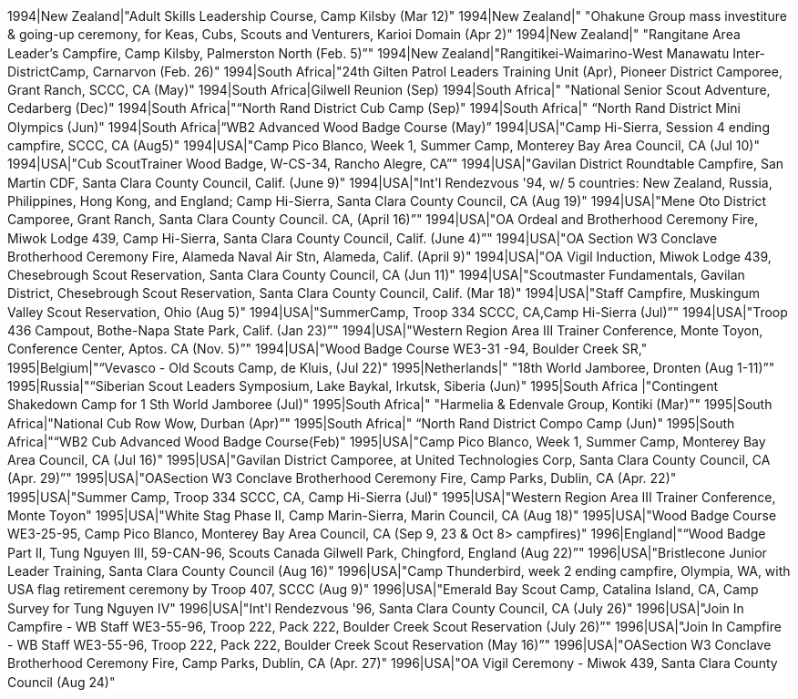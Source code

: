 1994|New Zealand|"Adult Skills Leadership Course, Camp Kilsby (Mar 12)"
1994|New Zealand|" "Ohakune Group mass investiture & going-up ceremony, for Keas, Cubs, Scouts and Venturers, Karioi Domain (Apr 2)"
1994|New Zealand|" "Rangitane Area Leader’s Campfire, Camp Kilsby, Palmerston North (Feb. 5)”"
1994|New Zealand|"Rangitikei-Waimarino-West Manawatu Inter-DistrictCamp, Carnarvon (Feb. 26)"
1994|South Africa|"24th Gilten Patrol Leaders Training Unit (Apr), Pioneer District Camporee, Grant Ranch, SCCC, CA (May)"
1994|South Africa|Gilwell Reunion (Sep)
1994|South Africa|" "National Senior Scout Adventure, Cedarberg (Dec)"
1994|South Africa|"“North Rand District Cub Camp (Sep)"
1994|South Africa|" “North Rand District Mini Olympics (Jun)"
1994|South Africa|“WB2 Advanced Wood Badge Course (May)”
1994|USA|"Camp Hi-Sierra, Session 4 ending campfire, SCCC, CA (Aug5)"
1994|USA|"Camp Pico Blanco, Week 1, Summer Camp, Monterey Bay Area Council, CA (Jul 10)"
1994|USA|"Cub ScoutTrainer Wood Badge, W-CS-34, Rancho Alegre, CA”"
1994|USA|"Gavilan District Roundtable Campfire, San Martin CDF, Santa Clara County Council, Calif. (June 9)"
1994|USA|"Int'l Rendezvous '94, w/ 5 countries: New Zealand, Russia, Philippines, Hong Kong, and England; Camp Hi-Sierra, Santa Clara County Council, CA (Aug 19)"
1994|USA|"Mene Oto District Camporee, Grant Ranch, Santa Clara County Council. CA, (April 16)”"
1994|USA|"OA Ordeal and Brotherhood Ceremony Fire, Miwok Lodge 439, Camp Hi-Sierra, Santa Clara County Council, Calif. (June 4)”"
1994|USA|"OA Section W3 Conclave Brotherhood Ceremony Fire, Alameda Naval Air Stn, Alameda, Calif. (April 9)"
1994|USA|"OA Vigil Induction, Miwok Lodge 439, Chesebrough Scout Reservation, Santa Clara County Council, CA (Jun 11)"
1994|USA|"Scoutmaster Fundamentals, Gavilan District, Chesebrough Scout Reservation, Santa Clara County Council, Calif. (Mar 18)"
1994|USA|"Staff Campfire, Muskingum Valley Scout Reservation, Ohio (Aug 5)"
1994|USA|"SummerCamp, Troop 334 SCCC, CA,Camp Hi-Sierra (Jul)”"
1994|USA|"Troop 436 Campout, Bothe-Napa State Park, Calif. (Jan 23)”"
1994|USA|"Western Region Area III Trainer Conference, Monte Toyon, Conference Center, Aptos. CA (Nov. 5)”"
1994|USA|"Wood Badge Course WE3-31 -94, Boulder Creek SR,"
1995|Belgium|"“Vevasco - Old Scouts Camp, de Kluis, (Jul 22)"
1995|Netherlands|" "18th World Jamboree, Dronten (Aug 1-11)”"
1995|Russia|"“Siberian Scout Leaders Symposium, Lake Baykal, Irkutsk, Siberia (Jun)"
1995|South Africa |"Contingent Shakedown Camp for 1 Sth World Jamboree (Jul)"
1995|South Africa|" "Harmelia & Edenvale Group, Kontiki (Mar)”"
1995|South Africa|"National Cub Row Wow, Durban (Apr)”"
1995|South Africa|" “North Rand District Compo Camp (Jun)"
1995|South Africa|"“WB2 Cub Advanced Wood Badge Course(Feb)"
1995|USA|"Camp Pico Blanco, Week 1, Summer Camp, Monterey Bay Area Council, CA (Jul 16)"
1995|USA|"Gavilan District Camporee, at United Technologies Corp, Santa Clara County Council, CA (Apr. 29)”"
1995|USA|"OASection W3 Conclave Brotherhood Ceremony Fire, Camp Parks, Dublin, CA (Apr. 22)"
1995|USA|"Summer Camp, Troop 334 SCCC, CA, Camp Hi-Sierra (Jul)"
1995|USA|"Western Region Area III Trainer Conference, Monte Toyon"
1995|USA|"White Stag Phase II, Camp Marin-Sierra, Marin Council, CA (Aug 18)"
1995|USA|"Wood Badge Course WE3-25-95, Camp Pico Blanco, Monterey Bay Area Council, CA (Sep 9, 23 & Oct 8> campfires)"
1996|England|"“Wood Badge Part II, Tung Nguyen III, 59-CAN-96, Scouts Canada Gilwell Park, Chingford, England (Aug 22)”"
1996|USA|"Bristlecone Junior Leader Training, Santa Clara County Council (Aug 16)"
1996|USA|"Camp Thunderbird, week 2 ending campfire, Olympia, WA, with USA flag retirement ceremony by Troop 407, SCCC (Aug 9)"
1996|USA|"Emerald Bay Scout Camp, Catalina Island, CA, Camp Survey for Tung Nguyen IV"
1996|USA|"Int'l Rendezvous '96, Santa Clara County Council, CA (July 26)"
1996|USA|"Join In Campfire - WB Staff WE3-55-96, Troop 222, Pack 222, Boulder Creek Scout Reservation (July 26)”"
1996|USA|"Join In Campfire - WB Staff WE3-55-96, Troop 222, Pack 222, Boulder Creek Scout Reservation (May 16)”"
1996|USA|"OASection W3 Conclave Brotherhood Ceremony Fire, Camp Parks, Dublin, CA (Apr. 27)"
1996|USA|"OA Vigil Ceremony - Miwok 439, Santa Clara County Council (Aug 24)"